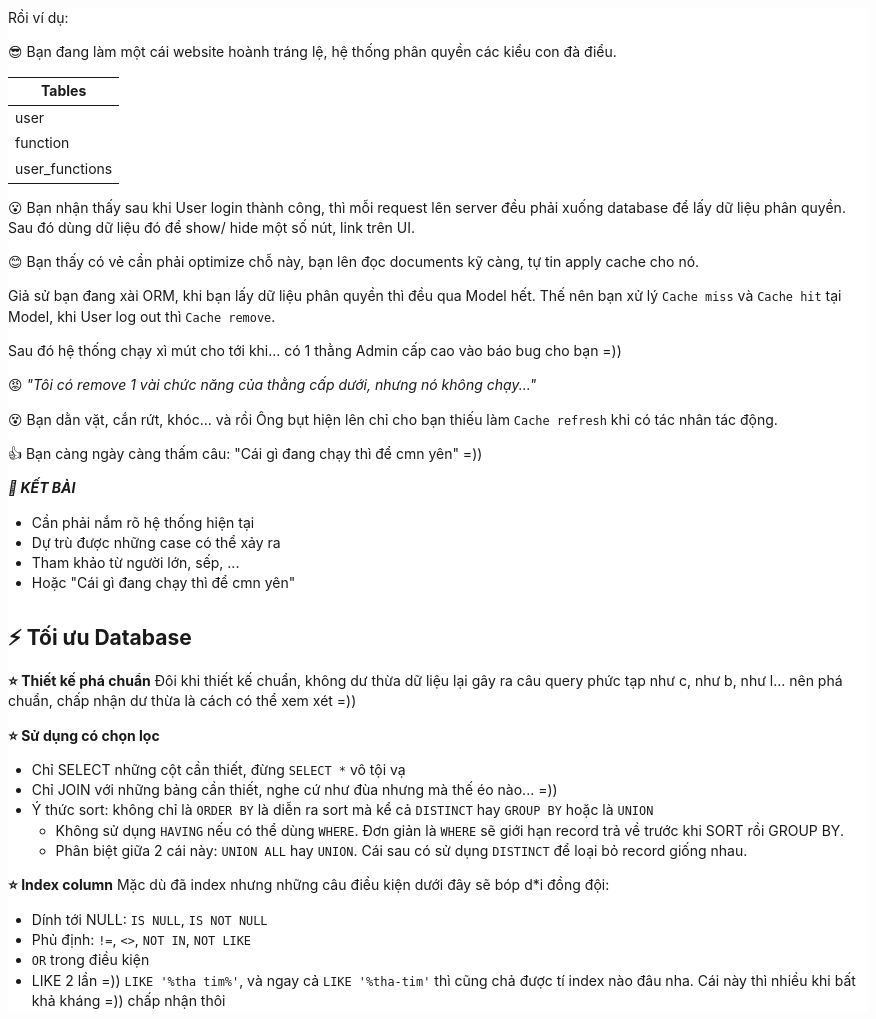 Rồi ví dụ: 

:sunglasses: Bạn đang làm một cái website hoành tráng lệ, hệ thống phân quyền các kiểu con đà điểu. 

| Tables         | 
| -------------  |
| user           |      
| function       | 
| user_functions | 


:open_mouth: Bạn nhận thấy sau khi User login thành công, thì mỗi request lên server đều phải xuống database để lấy dữ liệu phân quyền. 
Sau đó dùng dữ liệu đó để show/ hide một số nút, link trên UI. 

:blush: Bạn thấy có vẻ cần phải optimize chỗ này, bạn lên đọc documents kỹ càng, tự tin apply cache cho nó. 

Giả sử bạn đang xài ORM, khi bạn lấy dữ liệu phân quyền thì đều qua Model hết. 
Thế nên bạn xử lý `Cache miss` và `Cache hit` tại Model, khi User log out thì `Cache remove`. 

Sau đó hệ thống chạy xì mút cho tới khi... có 1 thằng Admin cấp cao vào báo bug cho bạn =))

:rage: *"Tôi có remove 1 vài chức năng của thằng cấp dưới, nhưng nó không chạy..."*

:dizzy_face: Bạn dằn vặt, cắn rứt, khóc... và rồi Ông bụt hiện lên chỉ cho bạn thiếu làm `Cache refresh` khi có tác nhân tác động. 

:thumbsup: Bạn càng ngày càng thấm câu: "Cái gì đang chạy thì để cmn yên" =))

***:triangular_flag_on_post: KẾT BÀI***
- Cần phải nắm rõ hệ thống hiện tại 
- Dự trù được những case có thể xảy ra 
- Tham khảo từ người lớn, sếp, ...
- Hoặc "Cái gì đang chạy thì để cmn yên"


## :zap: Tối ưu Database

**:star: Thiết kế phá chuẩn**
Đôi khi thiết kế chuẩn, không dư thừa dữ liệu lại gây ra câu query phức tạp như c, như b, như l... nên phá chuẩn, chấp nhận dư thừa là cách có thể xem xét =))

**:star: Sử dụng có chọn lọc**
- Chỉ SELECT những cột cần thiết, đừng `SELECT *` vô tội vạ
- Chỉ JOIN với những bảng cần thiết, nghe cứ như đùa nhưng mà thế éo nào... =))
- Ý thức sort: không chỉ là `ORDER BY` là diễn ra sort mà kể cả `DISTINCT` hay `GROUP BY` hoặc là `UNION` 
    - Không sử dụng `HAVING` nếu có thể dùng `WHERE`. Đơn giản là `WHERE` sẽ giới hạn record trả về trước khi SORT rồi GROUP BY.
    - Phân biệt giữa 2 cái này: `UNION ALL` hay `UNION`. Cái sau có sử dụng `DISTINCT` để loại bỏ record giống nhau. 

**:star: Index column**
Mặc dù đã index nhưng những câu điều kiện dưới đây sẽ bóp d*i đồng đội:
- Dính tới NULL: `IS NULL`, `IS NOT NULL`
- Phủ định:  `!=`, `<>`,  `NOT IN`, `NOT LIKE`
- `OR` trong điều kiện 
- LIKE 2 lần =)) `LIKE '%tha tim%'`, và ngay cả `LIKE '%tha-tim'` thì cũng chả được tí index nào đâu nha. Cái này thì nhiều khi bất khả kháng =)) chấp nhận thôi 
